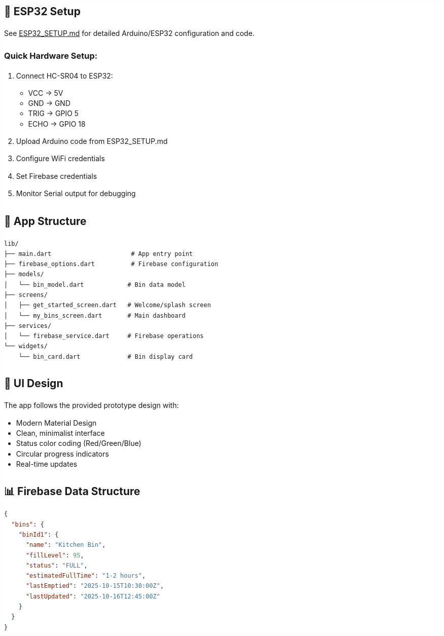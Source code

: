 ## 🔧 ESP32 Setup

See [ESP32_SETUP.md](ESP32_SETUP.md) for detailed Arduino/ESP32 configuration and code.

### Quick Hardware Setup:
1. Connect HC-SR04 to ESP32:
   - VCC → 5V
   - GND → GND
   - TRIG → GPIO 5
   - ECHO → GPIO 18

2. Upload Arduino code from ESP32_SETUP.md
3. Configure WiFi credentials
4. Set Firebase credentials
5. Monitor Serial output for debugging

## 📱 App Structure

```
lib/
├── main.dart                      # App entry point
├── firebase_options.dart          # Firebase configuration
├── models/
│   └── bin_model.dart            # Bin data model
├── screens/
│   ├── get_started_screen.dart   # Welcome/splash screen
│   └── my_bins_screen.dart       # Main dashboard
├── services/
│   └── firebase_service.dart     # Firebase operations
└── widgets/
    └── bin_card.dart             # Bin display card
```

## 🎨 UI Design

The app follows the provided prototype design with:
- Modern Material Design
- Clean, minimalist interface
- Status color coding (Red/Green/Blue)
- Circular progress indicators
- Real-time updates

## 📊 Firebase Data Structure

```json
{
  "bins": {
    "binId1": {
      "name": "Kitchen Bin",
      "fillLevel": 95,
      "status": "FULL",
      "estimatedFullTime": "1-2 hours",
      "lastEmptied": "2025-10-15T10:30:00Z",
      "lastUpdated": "2025-10-16T12:45:00Z"
    }
  }
}
```
